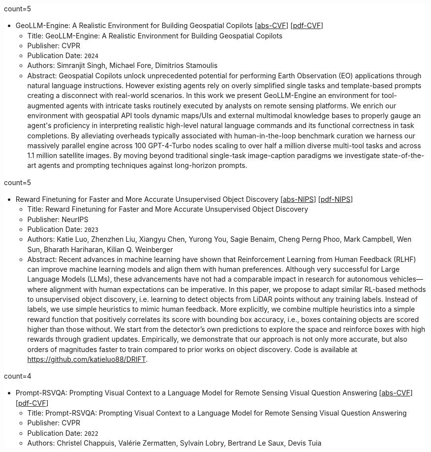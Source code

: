 count=5
* GeoLLM-Engine: A Realistic Environment for Building Geospatial Copilots
    [[abs-CVF](https://openaccess.thecvf.com/content/CVPR2024W/EarthVision/html/Singh_GeoLLM-Engine_A_Realistic_Environment_for_Building_Geospatial_Copilots_CVPRW_2024_paper.html)]
    [[pdf-CVF](https://openaccess.thecvf.com/content/CVPR2024W/EarthVision/papers/Singh_GeoLLM-Engine_A_Realistic_Environment_for_Building_Geospatial_Copilots_CVPRW_2024_paper.pdf)]
    * Title: GeoLLM-Engine: A Realistic Environment for Building Geospatial Copilots
    * Publisher: CVPR
    * Publication Date: `2024`
    * Authors: Simranjit Singh, Michael Fore, Dimitrios Stamoulis
    * Abstract: Geospatial Copilots unlock unprecedented potential for performing Earth Observation (EO) applications through natural language instructions. However existing agents rely on overly simplified single tasks and template-based prompts creating a disconnect with real-world scenarios. In this work we present GeoLLM-Engine an environment for tool-augmented agents with intricate tasks routinely executed by analysts on remote sensing platforms. We enrich our environment with geospatial API tools dynamic maps/UIs and external multimodal knowledge bases to properly gauge an agent's proficiency in interpreting realistic high-level natural language commands and its functional correctness in task completions. By alleviating overheads typically associated with human-in-the-loop benchmark curation we harness our massively parallel engine across 100 GPT-4-Turbo nodes scaling to over half a million diverse multi-tool tasks and across 1.1 million satellite images. By moving beyond traditional single-task image-caption paradigms we investigate state-of-the-art agents and prompting techniques against long-horizon prompts.

count=5
* Reward Finetuning for Faster and More Accurate Unsupervised Object Discovery
    [[abs-NIPS](https://papers.nips.cc/paper_files/paper/2023/hash/2ab3163ee384cd46baa7f1abb2b1bf19-Abstract-Conference.html)]
    [[pdf-NIPS](https://papers.nips.cc/paper_files/paper/2023/file/2ab3163ee384cd46baa7f1abb2b1bf19-Paper-Conference.pdf)]
    * Title: Reward Finetuning for Faster and More Accurate Unsupervised Object Discovery
    * Publisher: NeurIPS
    * Publication Date: `2023`
    * Authors: Katie Luo, Zhenzhen Liu, Xiangyu Chen, Yurong You, Sagie Benaim, Cheng Perng Phoo, Mark Campbell, Wen Sun, Bharath Hariharan, Kilian Q. Weinberger
    * Abstract: Recent advances in machine learning have shown that Reinforcement Learning from Human Feedback (RLHF) can improve machine learning models and align them with human preferences. Although very successful for Large Language Models (LLMs), these advancements have not had a comparable impact in research for autonomous vehicles—where alignment with human expectations can be imperative. In this paper, we propose to adapt similar RL-based methods to unsupervised object discovery, i.e. learning to detect objects from LiDAR points without any training labels. Instead of labels, we use simple heuristics to mimic human feedback. More explicitly, we combine multiple heuristics into a simple reward function that positively correlates its score with bounding box accuracy, i.e., boxes containing objects are scored higher than those without. We start from the detector’s own predictions to explore the space and reinforce boxes with high rewards through gradient updates. Empirically, we demonstrate that our approach is not only more accurate, but also orders of magnitudes faster to train compared to prior works on object discovery. Code is available at https://github.com/katieluo88/DRIFT.

count=4
* Prompt-RSVQA: Prompting Visual Context to a Language Model for Remote Sensing Visual Question Answering
    [[abs-CVF](https://openaccess.thecvf.com/content/CVPR2022W/EarthVision/html/Chappuis_Prompt-RSVQA_Prompting_Visual_Context_to_a_Language_Model_for_Remote_CVPRW_2022_paper.html)]
    [[pdf-CVF](https://openaccess.thecvf.com/content/CVPR2022W/EarthVision/papers/Chappuis_Prompt-RSVQA_Prompting_Visual_Context_to_a_Language_Model_for_Remote_CVPRW_2022_paper.pdf)]
    * Title: Prompt-RSVQA: Prompting Visual Context to a Language Model for Remote Sensing Visual Question Answering
    * Publisher: CVPR
    * Publication Date: `2022`
    * Authors: Christel Chappuis, Valérie Zermatten, Sylvain Lobry, Bertrand Le Saux, Devis Tuia